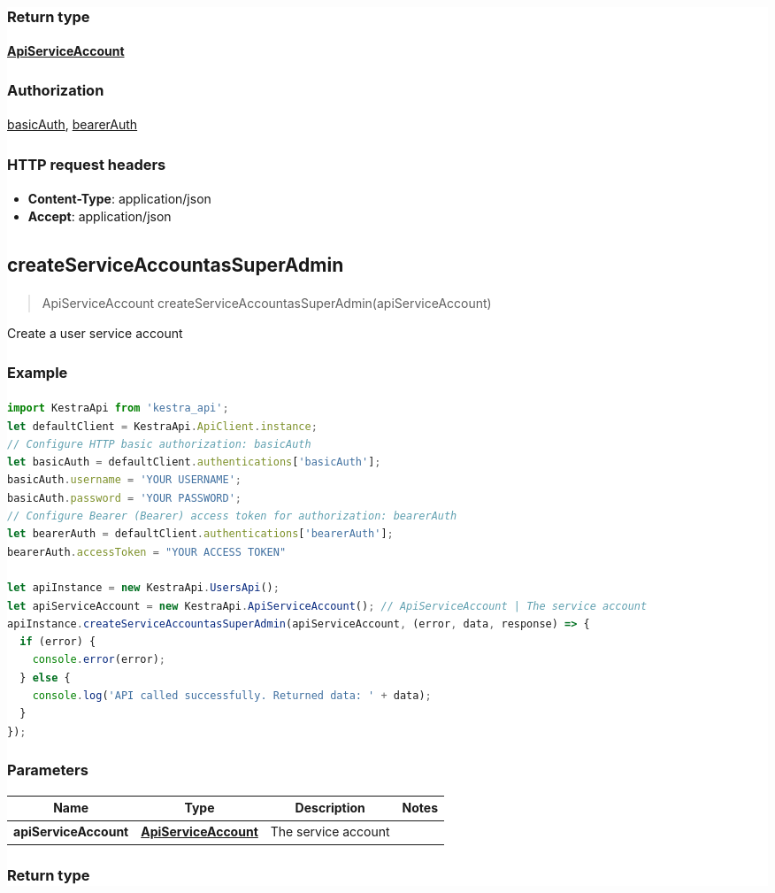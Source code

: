 ### Return type

[**ApiServiceAccount**](ApiServiceAccount.md)

### Authorization

[basicAuth](../README.md#basicAuth), [bearerAuth](../README.md#bearerAuth)

### HTTP request headers

- **Content-Type**: application/json
- **Accept**: application/json


## createServiceAccountasSuperAdmin

> ApiServiceAccount createServiceAccountasSuperAdmin(apiServiceAccount)

Create a user service account

### Example

```javascript
import KestraApi from 'kestra_api';
let defaultClient = KestraApi.ApiClient.instance;
// Configure HTTP basic authorization: basicAuth
let basicAuth = defaultClient.authentications['basicAuth'];
basicAuth.username = 'YOUR USERNAME';
basicAuth.password = 'YOUR PASSWORD';
// Configure Bearer (Bearer) access token for authorization: bearerAuth
let bearerAuth = defaultClient.authentications['bearerAuth'];
bearerAuth.accessToken = "YOUR ACCESS TOKEN"

let apiInstance = new KestraApi.UsersApi();
let apiServiceAccount = new KestraApi.ApiServiceAccount(); // ApiServiceAccount | The service account
apiInstance.createServiceAccountasSuperAdmin(apiServiceAccount, (error, data, response) => {
  if (error) {
    console.error(error);
  } else {
    console.log('API called successfully. Returned data: ' + data);
  }
});
```

### Parameters


Name | Type | Description  | Notes
------------- | ------------- | ------------- | -------------
 **apiServiceAccount** | [**ApiServiceAccount**](ApiServiceAccount.md)| The service account | 

### Return type
